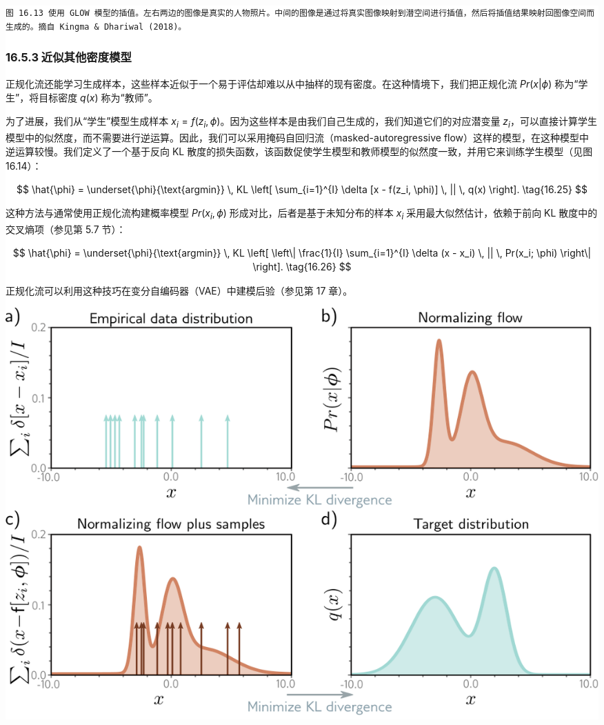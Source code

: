 `图 16.13 使用 GLOW 模型的插值。左右两边的图像是真实的人物照片。中间的图像是通过将真实图像映射到潜空间进行插值，然后将插值结果映射回图像空间而生成的。摘自 Kingma & Dhariwal (2018)。`

### 16.5.3 近似其他密度模型
正规化流还能学习生成样本，这些样本近似于一个易于评估却难以从中抽样的现有密度。在这种情境下，我们把正规化流 $Pr(x|\phi)$ 称为“学生”，将目标密度 $q(x)$ 称为“教师”。

为了进展，我们从“学生”模型生成样本 $x_i = f(z_i, \phi)$。因为这些样本是由我们自己生成的，我们知道它们的对应潜变量 $z_i$，可以直接计算学生模型中的似然度，而不需要进行逆运算。因此，我们可以采用掩码自回归流（masked-autoregressive flow）这样的模型，在这种模型中逆运算较慢。我们定义了一个基于反向 KL 散度的损失函数，该函数促使学生模型和教师模型的似然度一致，并用它来训练学生模型（见图 16.14）：

$$
\hat{\phi} = \underset{\phi}{\text{argmin}} \, KL \left[ \sum_{i=1}^{I} \delta [x - f(z_i, \phi)] \, || \, q(x) \right]. \tag{16.25}
$$


这种方法与通常使用正规化流构建概率模型 $Pr(x_i, \phi)$ 形成对比，后者是基于未知分布的样本 $x_i$ 采用最大似然估计，依赖于前向 KL 散度中的交叉熵项（参见第 5.7 节）：

$$
\hat{\phi} = \underset{\phi}{\text{argmin}} \, KL \left[ \left\| \frac{1}{I} \sum_{i=1}^{I} \delta (x - x_i) \, || \, Pr(x_i; \phi) \right\| \right]. \tag{16.26}
$$


正规化流可以利用这种技巧在变分自编码器（VAE）中建模后验（参见第 17 章）。

![Figure16.14](figures/chapter16/FlowTypeII.svg)
